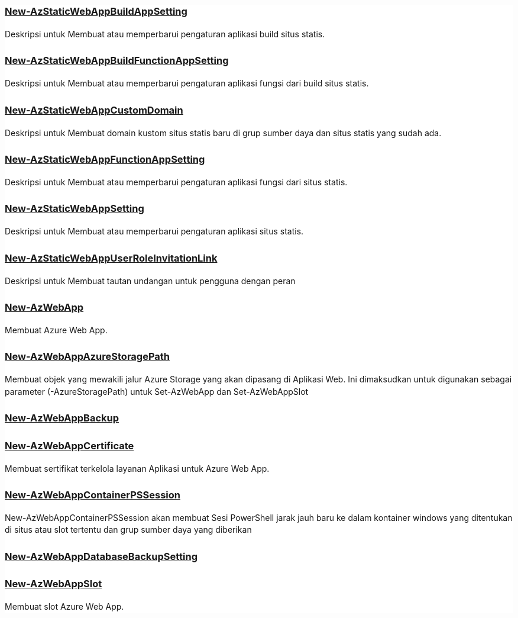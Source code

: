 ### [New-AzStaticWebAppBuildAppSetting](New-AzStaticWebAppBuildAppSetting.md)
Deskripsi untuk Membuat atau memperbarui pengaturan aplikasi build situs statis.

### [New-AzStaticWebAppBuildFunctionAppSetting](New-AzStaticWebAppBuildFunctionAppSetting.md)
Deskripsi untuk Membuat atau memperbarui pengaturan aplikasi fungsi dari build situs statis.

### [New-AzStaticWebAppCustomDomain](New-AzStaticWebAppCustomDomain.md)
Deskripsi untuk Membuat domain kustom situs statis baru di grup sumber daya dan situs statis yang sudah ada.

### [New-AzStaticWebAppFunctionAppSetting](New-AzStaticWebAppFunctionAppSetting.md)
Deskripsi untuk Membuat atau memperbarui pengaturan aplikasi fungsi dari situs statis.

### [New-AzStaticWebAppSetting](New-AzStaticWebAppSetting.md)
Deskripsi untuk Membuat atau memperbarui pengaturan aplikasi situs statis.

### [New-AzStaticWebAppUserRoleInvitationLink](New-AzStaticWebAppUserRoleInvitationLink.md)
Deskripsi untuk Membuat tautan undangan untuk pengguna dengan peran

### [New-AzWebApp](New-AzWebApp.md)
Membuat Azure Web App.

### [New-AzWebAppAzureStoragePath](New-AzWebAppAzureStoragePath.md)
Membuat objek yang mewakili jalur Azure Storage yang akan dipasang di Aplikasi Web. Ini dimaksudkan untuk digunakan sebagai parameter (-AzureStoragePath) untuk Set-AzWebApp dan Set-AzWebAppSlot

### [New-AzWebAppBackup](New-AzWebAppBackup.md)


### [New-AzWebAppCertificate](New-AzWebAppCertificate.md)
Membuat sertifikat terkelola layanan Aplikasi untuk Azure Web App. 

### [New-AzWebAppContainerPSSession](New-AzWebAppContainerPSSession.md)
New-AzWebAppContainerPSSession akan membuat Sesi PowerShell jarak jauh baru ke dalam kontainer windows yang ditentukan di situs atau slot tertentu dan grup sumber daya yang diberikan

### [New-AzWebAppDatabaseBackupSetting](New-AzWebAppDatabaseBackupSetting.md)


### [New-AzWebAppSlot](New-AzWebAppSlot.md)
Membuat slot Azure Web App.
